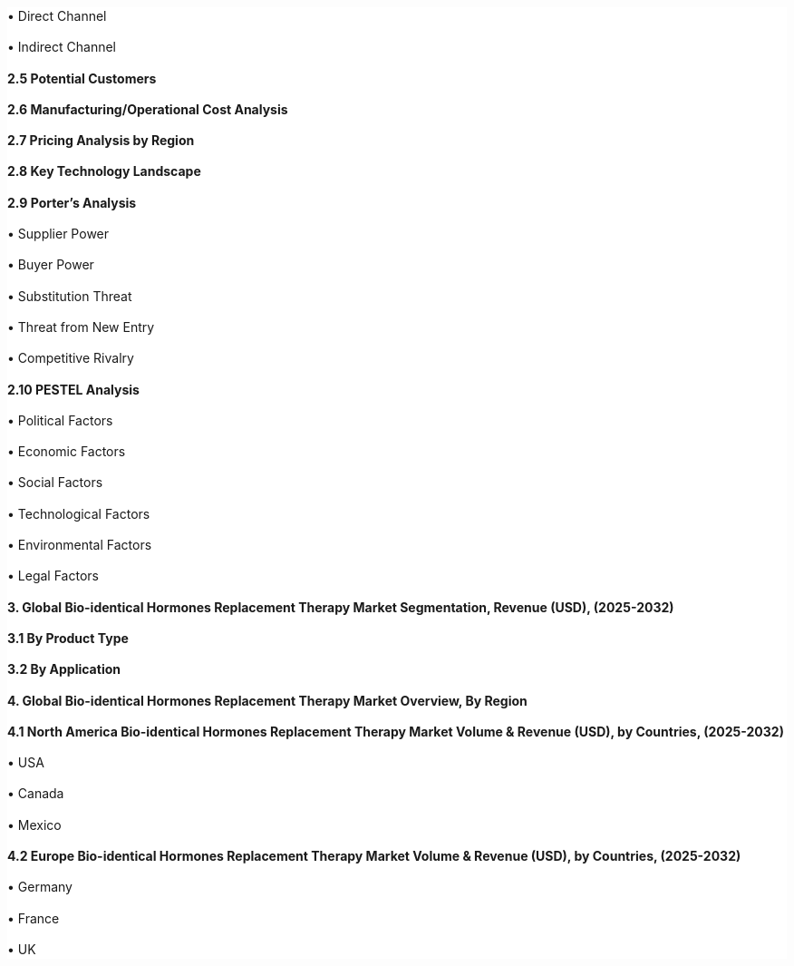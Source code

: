 • Direct Channel

• Indirect Channel

<strong>2.5 Potential Customers</strong>

<strong>2.6 Manufacturing/Operational Cost Analysis</strong>

<strong>2.7 Pricing Analysis by Region</strong>

<strong>2.8 Key Technology Landscape</strong>

<strong>2.9 Porter’s Analysis</strong>

• Supplier Power

• Buyer Power

• Substitution Threat

• Threat from New Entry

• Competitive Rivalry

<strong>2.10 PESTEL Analysis</strong>

• Political Factors

• Economic Factors

• Social Factors

• Technological Factors

• Environmental Factors

• Legal Factors

<strong>3. Global Bio-identical Hormones Replacement Therapy Market Segmentation, Revenue (USD), (2025-2032)</strong>

<strong>3.1 By Product Type</strong>

<strong>3.2 By Application</strong>

<strong>4. Global Bio-identical Hormones Replacement Therapy Market Overview, By Region</strong>

<strong>4.1 North America Bio-identical Hormones Replacement Therapy Market Volume &amp; Revenue (USD), by Countries, (2025-2032)</strong>

• USA

• Canada

• Mexico

<strong>4.2 Europe Bio-identical Hormones Replacement Therapy Market Volume &amp; Revenue (USD), by Countries, (2025-2032)</strong>

• Germany

• France

• UK
